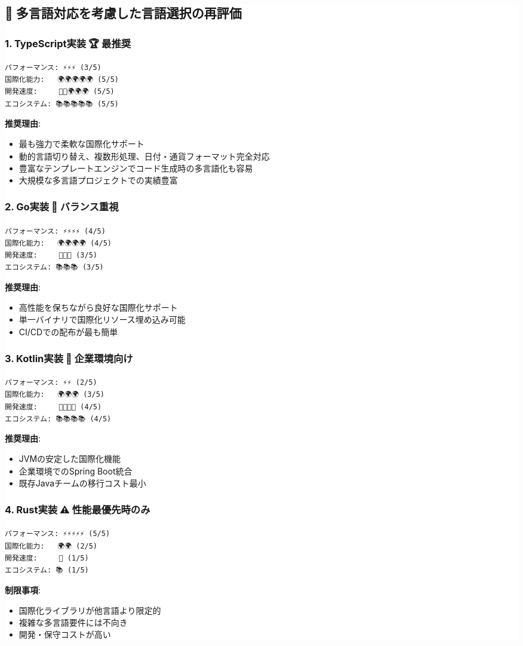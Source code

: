 ## 🎯 多言語対応を考慮した言語選択の再評価

### 1. **TypeScript実装** 🏆 **最推奨**
```
パフォーマンス: ⚡⚡⚡ (3/5)
国際化能力:   🌍🌍🌍🌍🌍 (5/5)
開発速度:     🚀🚀🌍🌍🌍 (5/5)
エコシステム: 📚📚📚📚📚 (5/5)
```

**推奨理由**:
- 最も強力で柔軟な国際化サポート
- 動的言語切り替え、複数形処理、日付・通貨フォーマット完全対応
- 豊富なテンプレートエンジンでコード生成時の多言語化も容易
- 大規模な多言語プロジェクトでの実績豊富

### 2. **Go実装** 🥈 **バランス重視**
```
パフォーマンス: ⚡⚡⚡⚡ (4/5)
国際化能力:   🌍🌍🌍🌍 (4/5)
開発速度:     🚀🚀🚀 (3/5)
エコシステム: 📚📚📚 (3/5)
```

**推奨理由**:
- 高性能を保ちながら良好な国際化サポート
- 単一バイナリで国際化リソース埋め込み可能
- CI/CDでの配布が最も簡単

### 3. **Kotlin実装** 🥉 **企業環境向け**
```
パフォーマンス: ⚡⚡ (2/5)
国際化能力:   🌍🌍🌍 (3/5)
開発速度:     🚀🚀🚀🚀 (4/5)
エコシステム: 📚📚📚📚 (4/5)
```

**推奨理由**:
- JVMの安定した国際化機能
- 企業環境でのSpring Boot統合
- 既存Javaチームの移行コスト最小

### 4. **Rust実装** ⚠️ **性能最優先時のみ**
```
パフォーマンス: ⚡⚡⚡⚡⚡ (5/5)
国際化能力:   🌍🌍 (2/5)
開発速度:     🚀 (1/5)
エコシステム: 📚 (1/5)
```

**制限事項**:
- 国際化ライブラリが他言語より限定的
- 複雑な多言語要件には不向き
- 開発・保守コストが高い
